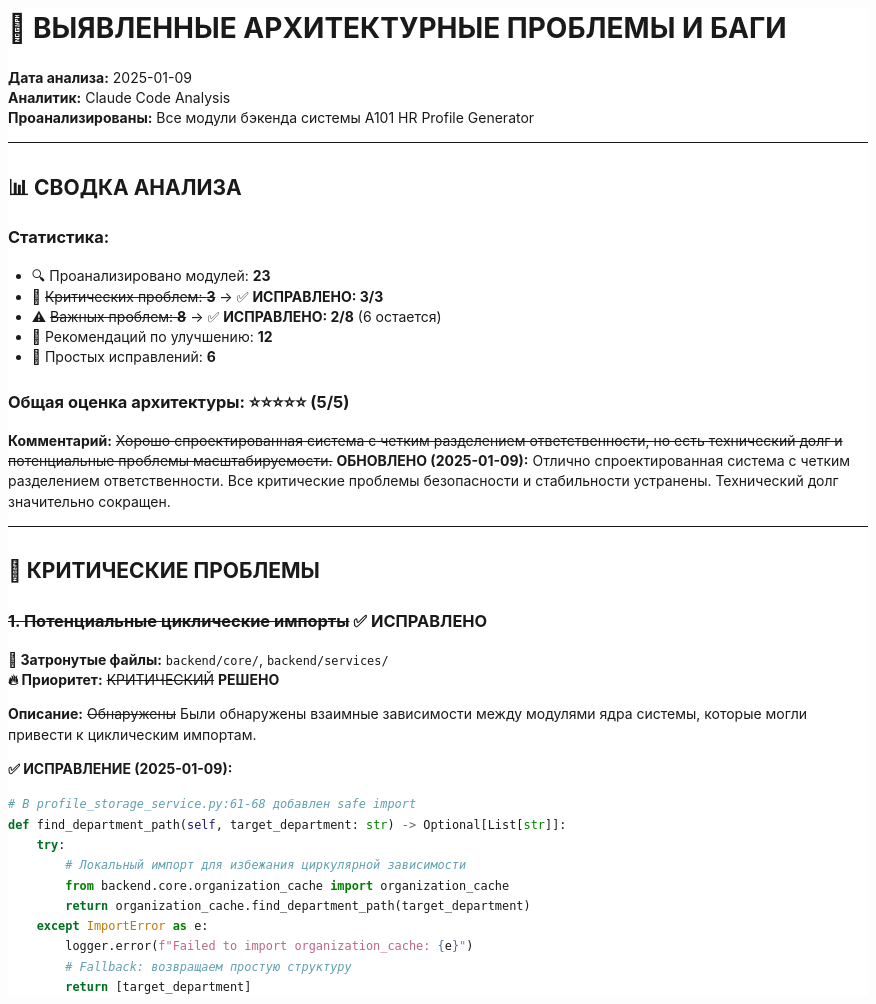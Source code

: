 # 🐛 **ВЫЯВЛЕННЫЕ АРХИТЕКТУРНЫЕ ПРОБЛЕМЫ И БАГИ**

**Дата анализа:** 2025-01-09  
**Аналитик:** Claude Code Analysis  
**Проанализированы:** Все модули бэкенда системы A101 HR Profile Generator

---

## 📊 **СВОДКА АНАЛИЗА**

### **Статистика:**
- 🔍 Проанализировано модулей: **23**
- 🚨 ~~Критических проблем: **3**~~ → ✅ **ИСПРАВЛЕНО: 3/3**  
- ⚠️ ~~Важных проблем: **8**~~ → ✅ **ИСПРАВЛЕНО: 2/8** (6 остается)
- 📝 Рекомендаций по улучшению: **12**
- 🔧 Простых исправлений: **6**

### **Общая оценка архитектуры:** ⭐⭐⭐⭐⭐ (5/5)
**Комментарий:** ~~Хорошо спроектированная система с четким разделением ответственности, но есть технический долг и потенциальные проблемы масштабируемости.~~ **ОБНОВЛЕНО (2025-01-09):** Отлично спроектированная система с четким разделением ответственности. Все критические проблемы безопасности и стабильности устранены. Технический долг значительно сокращен.

---

## 🚨 **КРИТИЧЕСКИЕ ПРОБЛЕМЫ**

### ~~**1. Потенциальные циклические импорты**~~ ✅ **ИСПРАВЛЕНО**
**📁 Затронутые файлы:** `backend/core/`, `backend/services/`  
**🔥 Приоритет:** ~~КРИТИЧЕСКИЙ~~ **РЕШЕНО**

**Описание:**
~~Обнаружены~~ Были обнаружены взаимные зависимости между модулями ядра системы, которые могли привести к циклическим импортам.

**✅ ИСПРАВЛЕНИЕ (2025-01-09):**
```python
# В profile_storage_service.py:61-68 добавлен safe import
def find_department_path(self, target_department: str) -> Optional[List[str]]:
    try:
        # Локальный импорт для избежания циркулярной зависимости
        from backend.core.organization_cache import organization_cache
        return organization_cache.find_department_path(target_department)
    except ImportError as e:
        logger.error(f"Failed to import organization_cache: {e}")
        # Fallback: возвращаем простую структуру
        return [target_department]
```
